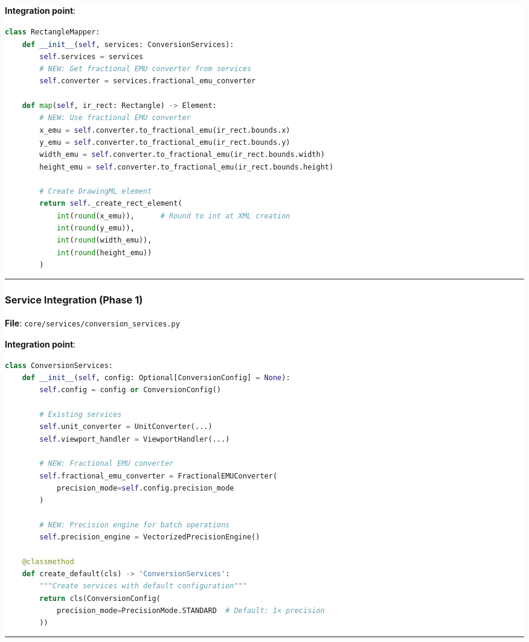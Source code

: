 **Integration point**:
```python
class RectangleMapper:
    def __init__(self, services: ConversionServices):
        self.services = services
        # NEW: Get fractional EMU converter from services
        self.converter = services.fractional_emu_converter

    def map(self, ir_rect: Rectangle) -> Element:
        # NEW: Use fractional EMU converter
        x_emu = self.converter.to_fractional_emu(ir_rect.bounds.x)
        y_emu = self.converter.to_fractional_emu(ir_rect.bounds.y)
        width_emu = self.converter.to_fractional_emu(ir_rect.bounds.width)
        height_emu = self.converter.to_fractional_emu(ir_rect.bounds.height)

        # Create DrawingML element
        return self._create_rect_element(
            int(round(x_emu)),      # Round to int at XML creation
            int(round(y_emu)),
            int(round(width_emu)),
            int(round(height_emu))
        )
```

---

### Service Integration (Phase 1)

**File**: `core/services/conversion_services.py`

**Integration point**:
```python
class ConversionServices:
    def __init__(self, config: Optional[ConversionConfig] = None):
        self.config = config or ConversionConfig()

        # Existing services
        self.unit_converter = UnitConverter(...)
        self.viewport_handler = ViewportHandler(...)

        # NEW: Fractional EMU converter
        self.fractional_emu_converter = FractionalEMUConverter(
            precision_mode=self.config.precision_mode
        )

        # NEW: Precision engine for batch operations
        self.precision_engine = VectorizedPrecisionEngine()

    @classmethod
    def create_default(cls) -> 'ConversionServices':
        """Create services with default configuration"""
        return cls(ConversionConfig(
            precision_mode=PrecisionMode.STANDARD  # Default: 1× precision
        ))
```

---